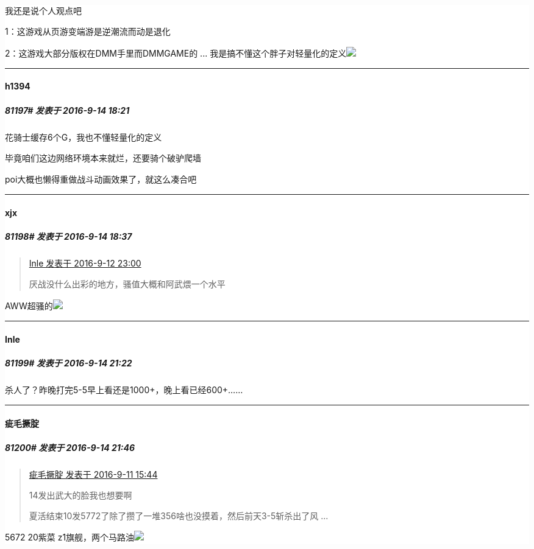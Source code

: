 我还是说个人观点吧

1：这游戏从页游变端游是逆潮流而动是退化

2：这游戏大部分版权在DMM手里而DMMGAME的 ...</blockquote>
我是搞不懂这个胖子对轻量化的定义<img src="https://static.saraba1st.com/image/smiley/face/100.gif" referrerpolicy="no-referrer">


*****

####  h1394  
##### 81197#       发表于 2016-9-14 18:21


花骑士缓存6个G，我也不懂轻量化的定义


毕竟咱们这边网络环境本来就烂，还要骑个破驴爬墙


poi大概也懒得重做战斗动画效果了，就这么凑合吧


*****

####  xjx  
##### 81198#       发表于 2016-9-14 18:37


<blockquote><a href="httphttps://bbs.saraba1st.com/2b/forum.php?mod=redirect&amp;goto=findpost&amp;pid=33560582&amp;ptid=930880" target="_blank">Inle 发表于 2016-9-12 23:00</a>

厌战没什么出彩的地方，骚值大概和阿武煨一个水平</blockquote>
AWW超骚的<img src="https://static.saraba1st.com/image/smiley/face/33.gif" referrerpolicy="no-referrer">


*****

####  Inle  
##### 81199#       发表于 2016-9-14 21:22


杀人了？昨晚打完5-5早上看还是1000+，晚上看已经600+……


*****

####  疵毛撅腚  
##### 81200#       发表于 2016-9-14 21:46


<blockquote><a href="httphttps://bbs.saraba1st.com/2b/forum.php?mod=redirect&amp;goto=findpost&amp;pid=33546458&amp;ptid=930880" target="_blank">疵毛撅腚 发表于 2016-9-11 15:44</a>

14发出武大的脸我也想要啊

夏活结束10发5772了除了攒了一堆356啥也没摸着，然后前天3-5斩杀出了风 ...</blockquote>
5672 20紫菜 z1旗舰，两个马路油<img src="https://static.saraba1st.com/image/smiley/nq/001.gif" referrerpolicy="no-referrer">

